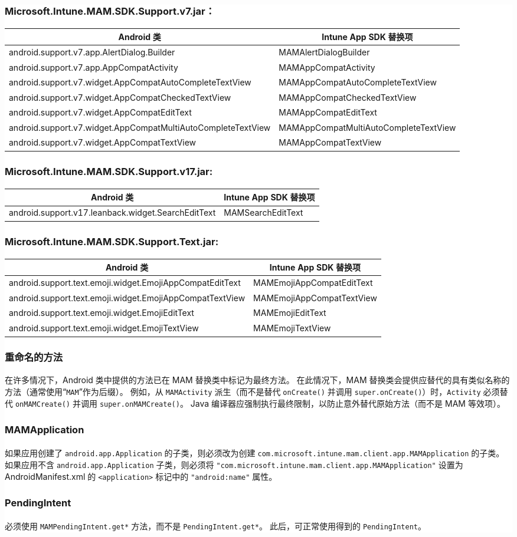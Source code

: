 ### <a name="microsoftintunemamsdksupportv7jar"></a>Microsoft.Intune.MAM.SDK.Support.v7.jar：

|Android 类 | Intune App SDK 替换项 |
|--|--|
| android.support.v7.app.AlertDialog.Builder | MAMAlertDialogBuilder |
| android.support.v7.app.AppCompatActivity | MAMAppCompatActivity |
| android.support.v7.widget.AppCompatAutoCompleteTextView | MAMAppCompatAutoCompleteTextView |
| android.support.v7.widget.AppCompatCheckedTextView | MAMAppCompatCheckedTextView |
| android.support.v7.widget.AppCompatEditText | MAMAppCompatEditText |
| android.support.v7.widget.AppCompatMultiAutoCompleteTextView | MAMAppCompatMultiAutoCompleteTextView |
| android.support.v7.widget.AppCompatTextView | MAMAppCompatTextView |

### <a name="microsoftintunemamsdksupportv17jar"></a>Microsoft.Intune.MAM.SDK.Support.v17.jar:
|Android 类 | Intune App SDK 替换项 |
|--|--|
| android.support.v17.leanback.widget.SearchEditText | MAMSearchEditText |

### <a name="microsoftintunemamsdksupporttextjar"></a>Microsoft.Intune.MAM.SDK.Support.Text.jar:
|Android 类 | Intune App SDK 替换项 |
|--|--|
| android.support.text.emoji.widget.EmojiAppCompatEditText | MAMEmojiAppCompatEditText |
| android.support.text.emoji.widget.EmojiAppCompatTextView | MAMEmojiAppCompatTextView |
| android.support.text.emoji.widget.EmojiEditText | MAMEmojiEditText |
| android.support.text.emoji.widget.EmojiTextView | MAMEmojiTextView |

### <a name="renamed-methods"></a>重命名的方法

在许多情况下，Android 类中提供的方法已在 MAM 替换类中标记为最终方法。 在此情况下，MAM 替换类会提供应替代的具有类似名称的方法（通常使用“`MAM`”作为后缀）。 例如，从 `MAMActivity` 派生（而不是替代 `onCreate()` 并调用 `super.onCreate()`）时，`Activity` 必须替代 `onMAMCreate()` 并调用 `super.onMAMCreate()`。 Java 编译器应强制执行最终限制，以防止意外替代原始方法（而不是 MAM 等效项）。

### <a name="mamapplication"></a>MAMApplication
如果应用创建了 `android.app.Application` 的子类，则必须改为创建 `com.microsoft.intune.mam.client.app.MAMApplication` 的子类。 如果应用不含 `android.app.Application` 子类，则必须将 `"com.microsoft.intune.mam.client.app.MAMApplication"` 设置为 AndroidManifest.xml 的 `<application>` 标记中的 `"android:name"` 属性。

### <a name="pendingintent"></a>PendingIntent
必须使用 `MAMPendingIntent.get*` 方法，而不是 `PendingIntent.get*`。 此后，可正常使用得到的 `PendingIntent`。
